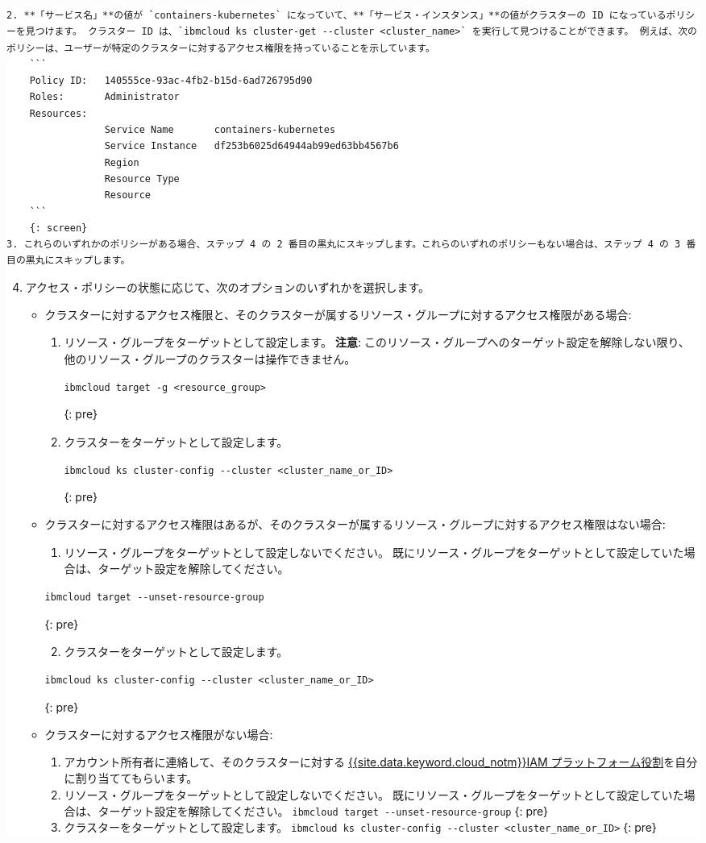     2. **「サービス名」**の値が `containers-kubernetes` になっていて、**「サービス・インスタンス」**の値がクラスターの ID になっているポリシーを見つけます。 クラスター ID は、`ibmcloud ks cluster-get --cluster <cluster_name>` を実行して見つけることができます。 例えば、次のポリシーは、ユーザーが特定のクラスターに対するアクセス権限を持っていることを示しています。
        ```
        Policy ID:   140555ce-93ac-4fb2-b15d-6ad726795d90
        Roles:       Administrator
        Resources:
                     Service Name       containers-kubernetes
                     Service Instance   df253b6025d64944ab99ed63bb4567b6
                     Region
                     Resource Type
                     Resource
        ```
        {: screen}
    3. これらのいずれかのポリシーがある場合、ステップ 4 の 2 番目の黒丸にスキップします。これらのいずれのポリシーもない場合は、ステップ 4 の 3 番目の黒丸にスキップします。

4. アクセス・ポリシーの状態に応じて、次のオプションのいずれかを選択します。
    * クラスターに対するアクセス権限と、そのクラスターが属するリソース・グループに対するアクセス権限がある場合:
      1. リソース・グループをターゲットとして設定します。 **注意**: このリソース・グループへのターゲット設定を解除しない限り、他のリソース・グループのクラスターは操作できません。
          ```
          ibmcloud target -g <resource_group>
          ```
          {: pre}

      2. クラスターをターゲットとして設定します。
          ```
          ibmcloud ks cluster-config --cluster <cluster_name_or_ID>
          ```
          {: pre}

    * クラスターに対するアクセス権限はあるが、そのクラスターが属するリソース・グループに対するアクセス権限はない場合:
      1. リソース・グループをターゲットとして設定しないでください。 既にリソース・グループをターゲットとして設定していた場合は、ターゲット設定を解除してください。
        ```
        ibmcloud target --unset-resource-group
        ```
        {: pre}

      2. クラスターをターゲットとして設定します。
        ```
        ibmcloud ks cluster-config --cluster <cluster_name_or_ID>
        ```
        {: pre}

    * クラスターに対するアクセス権限がない場合:
        1. アカウント所有者に連絡して、そのクラスターに対する [{{site.data.keyword.cloud_notm}}IAM プラットフォーム役割](/docs/containers?topic=containers-users#platform)を自分に割り当ててもらいます。
        2. リソース・グループをターゲットとして設定しないでください。 既にリソース・グループをターゲットとして設定していた場合は、ターゲット設定を解除してください。
          ```
          ibmcloud target --unset-resource-group
          ```
          {: pre}
        3. クラスターをターゲットとして設定します。
          ```
          ibmcloud ks cluster-config --cluster <cluster_name_or_ID>
          ```
          {: pre}
